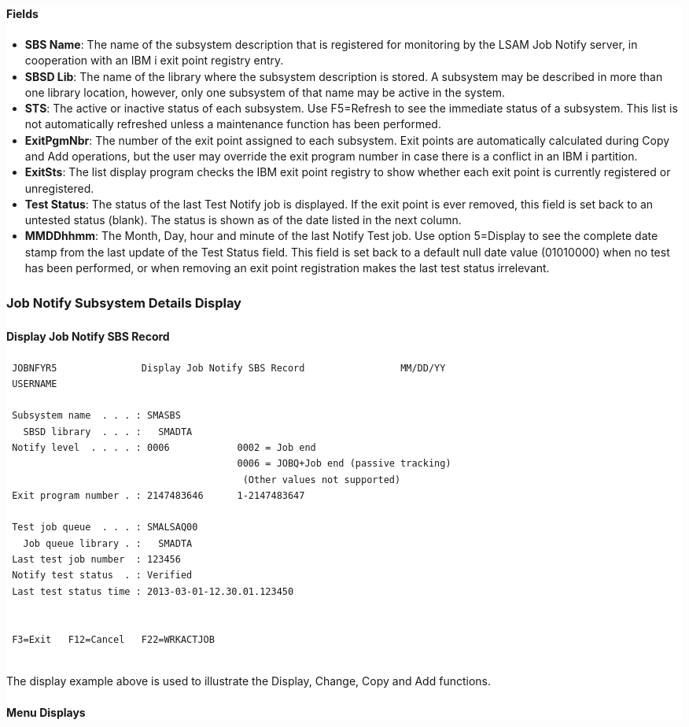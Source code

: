 #### Fields

- **SBS Name**: The name of the subsystem description that is registered for monitoring by the LSAM Job Notify server, in cooperation with an IBM i exit point registry entry.
- **SBSD Lib**: The name of the library where the subsystem description is stored. A subsystem may be described in more than one library location, however, only one subsystem of that name may be active in the system.
- **STS**: The active or inactive status of each subsystem. Use F5=Refresh to see the immediate status of a subsystem. This list is not automatically refreshed unless a maintenance function has been performed.
- **ExitPgmNbr**: The number of the exit point assigned to each subsystem. Exit points are automatically calculated during Copy and Add operations, but the user may override the exit program number in case there is a conflict in an IBM i partition.
- **ExitSts**: The list display program checks the IBM exit point registry to show whether each exit point is currently registered or unregistered.
- **Test Status**: The status of the last Test Notify job is displayed. If the exit point is ever removed, this field is set back to an untested status (blank). The status is shown as of the date listed in the next column.
- **MMDDhhmm**: The Month, Day, hour and minute of the last Notify Test job. Use option 5=Display to see the complete date stamp from the last update of the Test Status field. This field is set back to a default null date value (01010000) when no test has been performed, or when removing an exit point registration makes the last test status irrelevant.

### Job Notify Subsystem Details Display

#### Display Job Notify SBS Record
```
 JOBNFYR5               Display Job Notify SBS Record                 MM/DD/YY 
 USERNAME                                                                        
                                                                               
 Subsystem name  . . . : SMASBS                                               
   SBSD library  . . . :   SMADTA                                             
 Notify level  . . . . : 0006            0002 = Job end                        
                                         0006 = JOBQ+Job end (passive tracking)
                                          (Other values not supported)         
 Exit program number . : 2147483646      1-2147483647                          
                                                                               
 Test job queue  . . . : SMALSAQ00                                                      
   Job queue library . :   SMADTA                                                      
 Last test job number  : 123456                                                      
 Notify test status  . : Verified                                                      
 Last test status time : 2013-03-01-12.30.01.123450                           
                                                                               
                                                                               
 F3=Exit   F12=Cancel   F22=WRKACTJOB                                          
                                                                               
```

The display example above is used to illustrate the Display, Change, Copy and Add functions.

#### Menu Displays
